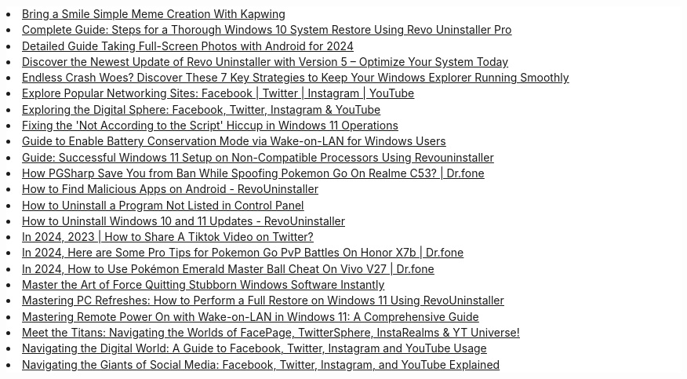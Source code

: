 <li><a href="https://article-knowledge.techidaily.com/bring-a-smile-simple-meme-creation-with-kapwing/"><u>Bring a Smile  Simple Meme Creation With Kapwing</u></a></li>
<li><a href="https://win-forum.techidaily.com/complete-guide-steps-for-a-thorough-windows-10-system-restore-using-revo-uninstaller-pro/"><u>Complete Guide: Steps for a Thorough Windows 10 System Restore Using Revo Uninstaller Pro</u></a></li>
<li><a href="https://video-screen-grab.techidaily.com/detailed-guide-taking-full-screen-photos-with-android-for-2024/"><u>Detailed Guide  Taking Full-Screen Photos with Android for 2024</u></a></li>
<li><a href="https://win-forum.techidaily.com/1722915264771-discover-the-newest-update-of-revo-uninstaller-with-version-5-optimize-your-system-today/"><u>Discover the Newest Update of Revo Uninstaller with Version 5 – Optimize Your System Today</u></a></li>
<li><a href="https://win-forum.techidaily.com/endless-crash-woes-discover-these-7-key-strategies-to-keep-your-windows-explorer-running-smoothly/"><u>Endless Crash Woes? Discover These 7 Key Strategies to Keep Your Windows Explorer Running Smoothly</u></a></li>
<li><a href="https://win-forum.techidaily.com/explore-popular-networking-sites-facebook-twitter-instagram-youtube/"><u>Explore Popular Networking Sites: Facebook | Twitter | Instagram | YouTube</u></a></li>
<li><a href="https://win-forum.techidaily.com/exploring-the-digital-sphere-facebook-twitter-instagram-and-youtube/"><u>Exploring the Digital Sphere: Facebook, Twitter, Instagram & YouTube</u></a></li>
<li><a href="https://win-forum.techidaily.com/fixing-the-not-according-to-the-script-hiccup-in-windows-11-operations/"><u>Fixing the 'Not According to the Script' Hiccup in Windows 11 Operations</u></a></li>
<li><a href="https://win-forum.techidaily.com/guide-to-enable-battery-conservation-mode-via-wake-on-lan-for-windows-users/"><u>Guide to Enable Battery Conservation Mode via Wake-on-LAN for Windows Users</u></a></li>
<li><a href="https://win-forum.techidaily.com/guide-successful-windows-11-setup-on-non-compatible-processors-using-revouninstaller/"><u>Guide: Successful Windows 11 Setup on Non-Compatible Processors Using Revouninstaller</u></a></li>
<li><a href="https://pokemon-go-android.techidaily.com/how-pgsharp-save-you-from-ban-while-spoofing-pokemon-go-on-realme-c53-drfone-by-drfone-virtual-android/"><u>How PGSharp Save You from Ban While Spoofing Pokemon Go On Realme C53? | Dr.fone</u></a></li>
<li><a href="https://win-forum.techidaily.com/how-to-find-malicious-apps-on-android-revouninstaller/"><u>How to Find Malicious Apps on Android - RevoUninstaller</u></a></li>
<li><a href="https://win-forum.techidaily.com/how-to-uninstall-a-program-not-listed-in-control-panel/"><u>How to Uninstall a Program Not Listed in Control Panel</u></a></li>
<li><a href="https://win-forum.techidaily.com/how-to-uninstall-windows-10-and-11-updates-revouninstaller/"><u>How to Uninstall Windows 10 and 11 Updates - RevoUninstaller</u></a></li>
<li><a href="https://twitter-clips.techidaily.com/in-2024-2023-how-to-share-a-tiktok-video-on-twitter/"><u>In 2024, 2023 | How to Share A Tiktok Video on Twitter?</u></a></li>
<li><a href="https://pokemon-go-android.techidaily.com/in-2024-here-are-some-pro-tips-for-pokemon-go-pvp-battles-on-honor-x7b-drfone-by-drfone-virtual-android/"><u>In 2024, Here are Some Pro Tips for Pokemon Go PvP Battles On Honor X7b | Dr.fone</u></a></li>
<li><a href="https://change-location.techidaily.com/in-2024-how-to-use-pokemon-emerald-master-ball-cheat-on-vivo-v27-drfone-by-drfone-virtual-android/"><u>In 2024, How to Use Pokémon Emerald Master Ball Cheat On Vivo V27 | Dr.fone</u></a></li>
<li><a href="https://win-forum.techidaily.com/1722915287250-master-the-art-of-force-quitting-stubborn-windows-software-instantly/"><u>Master the Art of Force Quitting Stubborn Windows Software Instantly</u></a></li>
<li><a href="https://win-forum.techidaily.com/mastering-pc-refreshes-how-to-perform-a-full-restore-on-windows-11-using-revouninstaller/"><u>Mastering PC Refreshes: How to Perform a Full Restore on Windows 11 Using RevoUninstaller</u></a></li>
<li><a href="https://win-forum.techidaily.com/mastering-remote-power-on-with-wake-on-lan-in-windows-11-a-comprehensive-guide/"><u>Mastering Remote Power On with Wake-on-LAN in Windows 11: A Comprehensive Guide</u></a></li>
<li><a href="https://win-forum.techidaily.com/meet-the-titans-navigating-the-worlds-of-facepage-twittersphere-instarealms-and-yt-universe/"><u>Meet the Titans: Navigating the Worlds of FacePage, TwitterSphere, InstaRealms & YT Universe!</u></a></li>
<li><a href="https://win-forum.techidaily.com/navigating-the-digital-world-a-guide-to-facebook-twitter-instagram-and-youtube-usage/"><u>Navigating the Digital World: A Guide to Facebook, Twitter, Instagram and YouTube Usage</u></a></li>
<li><a href="https://win-forum.techidaily.com/navigating-the-giants-of-social-media-facebook-twitter-instagram-and-youtube-explained/"><u>Navigating the Giants of Social Media: Facebook, Twitter, Instagram, and YouTube Explained</u></a></li>